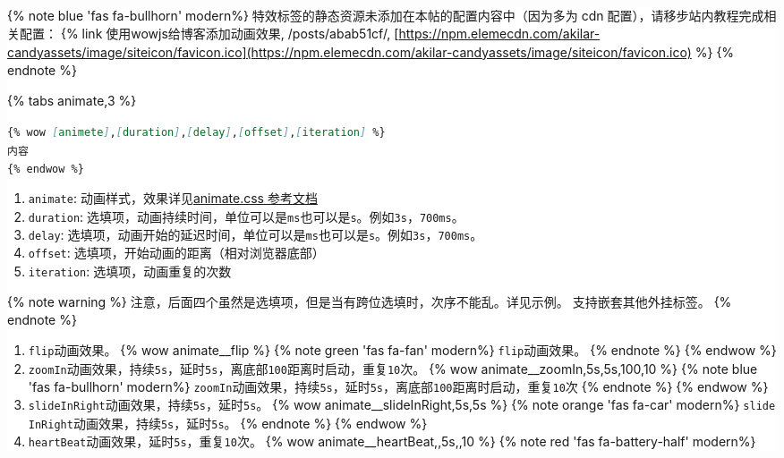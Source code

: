 {% note blue 'fas fa-bullhorn' modern%}
特效标签的静态资源未添加在本帖的配置内容中（因为多为 cdn 配置），请移步站内教程完成相关配置：
{% link 使用wowjs给博客添加动画效果, /posts/abab51cf/, [https://npm.elemecdn.com/akilar-candyassets/image/siteicon/favicon.ico](https://npm.elemecdn.com/akilar-candyassets/image/siteicon/favicon.ico) %}
{% endnote %}

{% tabs animate,3 %}

```markdown
{% wow [animete],[duration],[delay],[offset],[iteration] %}
内容
{% endwow %}
```

1. `animate`: 动画样式，效果详见[animate.css 参考文档](https://animate.style/)
2. `duration`: 选填项，动画持续时间，单位可以是`ms`也可以是`s`。例如`3s`，`700ms`。
3. `delay`: 选填项，动画开始的延迟时间，单位可以是`ms`也可以是`s`。例如`3s`，`700ms`。
4. `offset`: 选填项，开始动画的距离（相对浏览器底部）
5. `iteration`: 选填项，动画重复的次数

{% note warning %}
注意，后面四个虽然是选填项，但是当有跨位选填时，次序不能乱。详见示例。
支持嵌套其他外挂标签。
{% endnote %}

1. `flip`动画效果。
   {% wow animate__flip %}
   {% note green 'fas fa-fan' modern%}
   `flip`动画效果。
   {% endnote %}
   {% endwow %}
2. `zoomIn`动画效果，持续`5s`，延时`5s`，离底部`100`距离时启动，重复`10`次。
   {% wow animate__zoomIn,5s,5s,100,10 %}
   {% note blue 'fas fa-bullhorn' modern%}
   `zoomIn`动画效果，持续`5s`，延时`5s`，离底部`100`距离时启动，重复`10`次
   {% endnote %}
   {% endwow %}
3. `slideInRight`动画效果，持续`5s`，延时`5s`。
   {% wow animate__slideInRight,5s,5s %}
   {% note orange 'fas fa-car' modern%}
   `slideInRight`动画效果，持续`5s`，延时`5s`。
   {% endnote %}
   {% endwow %}
4. `heartBeat`动画效果，延时`5s`，重复`10`次。
   {% wow animate__heartBeat,,5s,,10 %}
   {% note red 'fas fa-battery-half' modern%}
